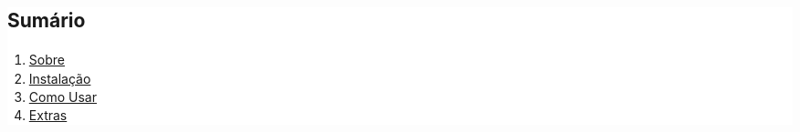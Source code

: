 
## Sumário

1. [Sobre](01-About.md)
2. [Instalação](02-Installation.md)
3. [Como Usar](03-Usage.md)
4. [Extras](04-Extras.md)
